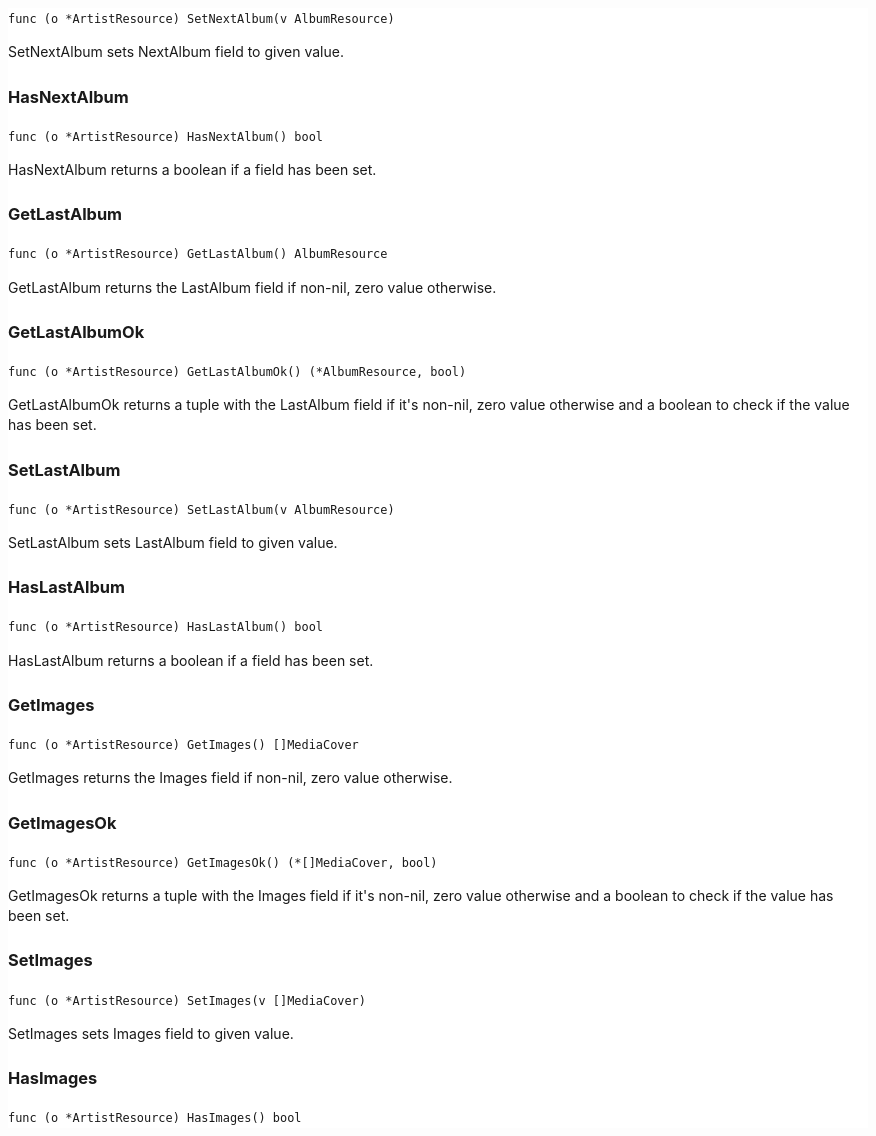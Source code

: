 `func (o *ArtistResource) SetNextAlbum(v AlbumResource)`

SetNextAlbum sets NextAlbum field to given value.

### HasNextAlbum

`func (o *ArtistResource) HasNextAlbum() bool`

HasNextAlbum returns a boolean if a field has been set.

### GetLastAlbum

`func (o *ArtistResource) GetLastAlbum() AlbumResource`

GetLastAlbum returns the LastAlbum field if non-nil, zero value otherwise.

### GetLastAlbumOk

`func (o *ArtistResource) GetLastAlbumOk() (*AlbumResource, bool)`

GetLastAlbumOk returns a tuple with the LastAlbum field if it's non-nil, zero value otherwise
and a boolean to check if the value has been set.

### SetLastAlbum

`func (o *ArtistResource) SetLastAlbum(v AlbumResource)`

SetLastAlbum sets LastAlbum field to given value.

### HasLastAlbum

`func (o *ArtistResource) HasLastAlbum() bool`

HasLastAlbum returns a boolean if a field has been set.

### GetImages

`func (o *ArtistResource) GetImages() []MediaCover`

GetImages returns the Images field if non-nil, zero value otherwise.

### GetImagesOk

`func (o *ArtistResource) GetImagesOk() (*[]MediaCover, bool)`

GetImagesOk returns a tuple with the Images field if it's non-nil, zero value otherwise
and a boolean to check if the value has been set.

### SetImages

`func (o *ArtistResource) SetImages(v []MediaCover)`

SetImages sets Images field to given value.

### HasImages

`func (o *ArtistResource) HasImages() bool`
